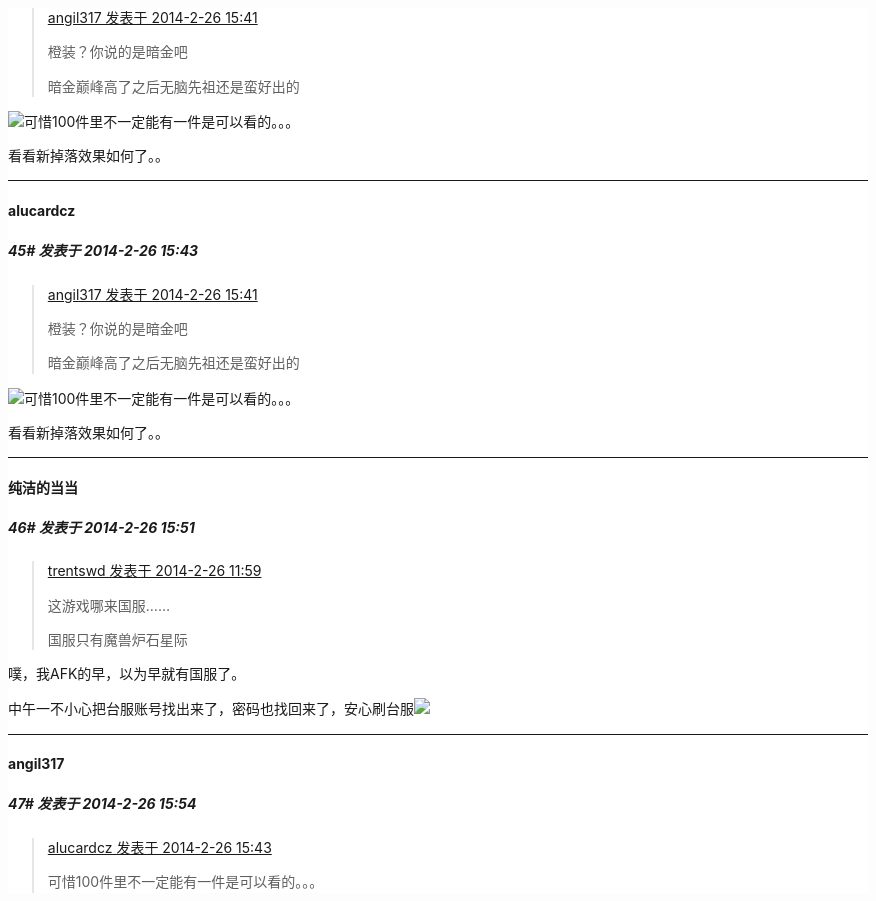 
<blockquote><a href="httphttps://bbs.saraba1st.com/2b/forum.php?mod=redirect&amp;goto=findpost&amp;pid=24615199&amp;ptid=1002001" target="_blank">angil317 发表于 2014-2-26 15:41</a>

橙装？你说的是暗金吧

暗金巅峰高了之后无脑先祖还是蛮好出的</blockquote>
<img src="https://static.saraba1st.com/image/smiley/face/91.gif" referrerpolicy="no-referrer">可惜100件里不一定能有一件是可以看的。。。


看看新掉落效果如何了。。


-----

####  alucardcz  
##### 45#       发表于 2014-2-26 15:43


<blockquote><a href="httphttps://bbs.saraba1st.com/2b/forum.php?mod=redirect&amp;goto=findpost&amp;pid=24615199&amp;ptid=1002001" target="_blank">angil317 发表于 2014-2-26 15:41</a>

橙装？你说的是暗金吧

暗金巅峰高了之后无脑先祖还是蛮好出的</blockquote>
<img src="https://static.saraba1st.com/image/smiley/face/91.gif" referrerpolicy="no-referrer">可惜100件里不一定能有一件是可以看的。。。


看看新掉落效果如何了。。


-----

####  纯洁的当当  
##### 46#       发表于 2014-2-26 15:51


<blockquote><a href="httphttps://bbs.saraba1st.com/2b/forum.php?mod=redirect&amp;goto=findpost&amp;pid=24612697&amp;ptid=1002001" target="_blank">trentswd 发表于 2014-2-26 11:59</a>

这游戏哪来国服……

国服只有魔兽炉石星际</blockquote>
噗，我AFK的早，以为早就有国服了。

中午一不小心把台服账号找出来了，密码也找回来了，安心刷台服<img src="https://static.saraba1st.com/image/smiley/face/116.gif" referrerpolicy="no-referrer">


-----

####  angil317  
##### 47#       发表于 2014-2-26 15:54


<blockquote><a href="httphttps://bbs.saraba1st.com/2b/forum.php?mod=redirect&amp;goto=findpost&amp;pid=24615213&amp;ptid=1002001" target="_blank">alucardcz 发表于 2014-2-26 15:43</a>

可惜100件里不一定能有一件是可以看的。。。

